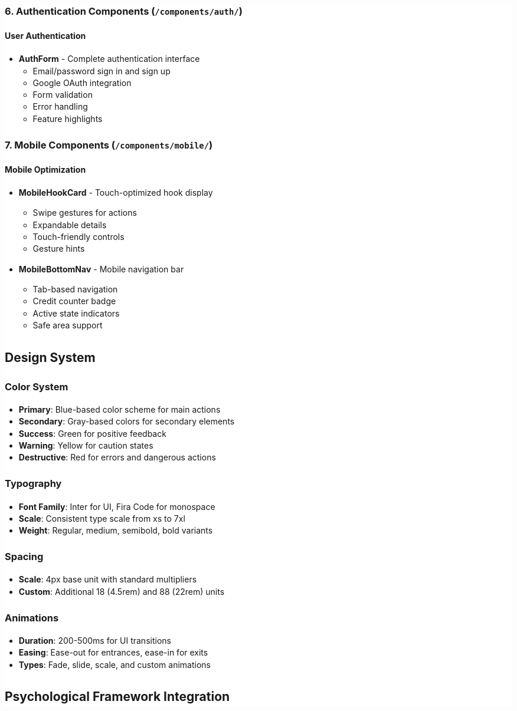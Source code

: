 ### 6. Authentication Components (`/components/auth/`)

#### User Authentication
- **AuthForm** - Complete authentication interface
  - Email/password sign in and sign up
  - Google OAuth integration
  - Form validation
  - Error handling
  - Feature highlights

### 7. Mobile Components (`/components/mobile/`)

#### Mobile Optimization
- **MobileHookCard** - Touch-optimized hook display
  - Swipe gestures for actions
  - Expandable details
  - Touch-friendly controls
  - Gesture hints

- **MobileBottomNav** - Mobile navigation bar
  - Tab-based navigation
  - Credit counter badge
  - Active state indicators
  - Safe area support

## Design System

### Color System
- **Primary**: Blue-based color scheme for main actions
- **Secondary**: Gray-based colors for secondary elements
- **Success**: Green for positive feedback
- **Warning**: Yellow for caution states
- **Destructive**: Red for errors and dangerous actions

### Typography
- **Font Family**: Inter for UI, Fira Code for monospace
- **Scale**: Consistent type scale from xs to 7xl
- **Weight**: Regular, medium, semibold, bold variants

### Spacing
- **Scale**: 4px base unit with standard multipliers
- **Custom**: Additional 18 (4.5rem) and 88 (22rem) units

### Animations
- **Duration**: 200-500ms for UI transitions
- **Easing**: Ease-out for entrances, ease-in for exits
- **Types**: Fade, slide, scale, and custom animations

## Psychological Framework Integration
